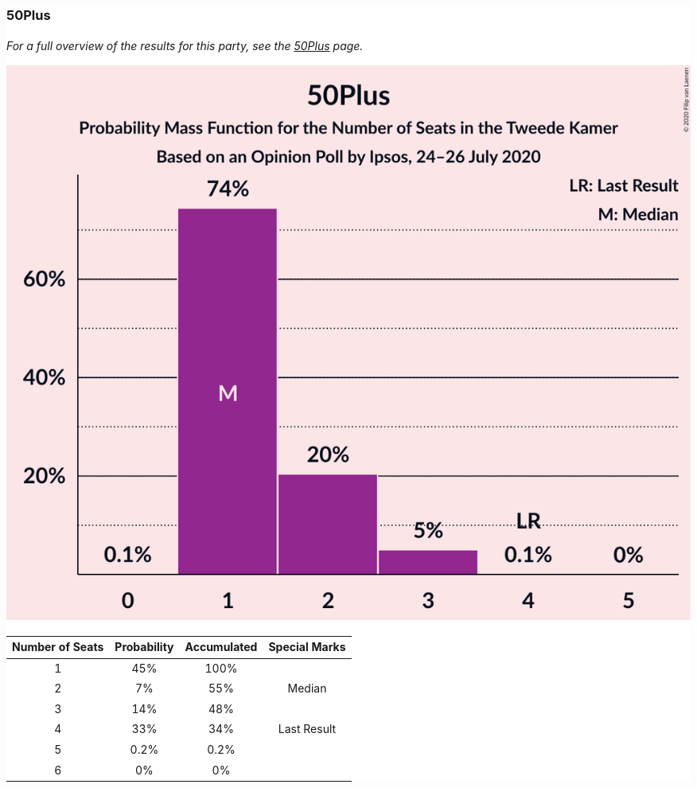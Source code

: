 ### 50Plus

*For a full overview of the results for this party, see the [50Plus](party-50plus.html) page.*

![Graph with seats probability mass function not yet produced](2020-07-26-Ipsos-seats-pmf-50plus.png "Seats Probability Mass Function")

| Number of Seats | Probability | Accumulated | Special Marks |
|:---------------:|:-----------:|:-----------:|:-------------:|
| 1 | 45% | 100% |  |
| 2 | 7% | 55% | Median |
| 3 | 14% | 48% |  |
| 4 | 33% | 34% | Last Result |
| 5 | 0.2% | 0.2% |  |
| 6 | 0% | 0% |  |
